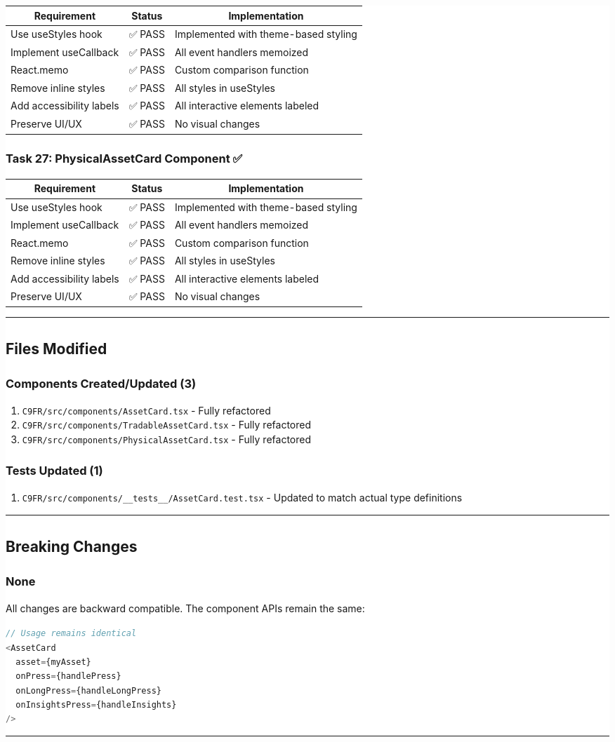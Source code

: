 | Requirement | Status | Implementation |
|------------|--------|----------------|
| Use useStyles hook | ✅ PASS | Implemented with theme-based styling |
| Implement useCallback | ✅ PASS | All event handlers memoized |
| React.memo | ✅ PASS | Custom comparison function |
| Remove inline styles | ✅ PASS | All styles in useStyles |
| Add accessibility labels | ✅ PASS | All interactive elements labeled |
| Preserve UI/UX | ✅ PASS | No visual changes |

### Task 27: PhysicalAssetCard Component ✅

| Requirement | Status | Implementation |
|------------|--------|----------------|
| Use useStyles hook | ✅ PASS | Implemented with theme-based styling |
| Implement useCallback | ✅ PASS | All event handlers memoized |
| React.memo | ✅ PASS | Custom comparison function |
| Remove inline styles | ✅ PASS | All styles in useStyles |
| Add accessibility labels | ✅ PASS | All interactive elements labeled |
| Preserve UI/UX | ✅ PASS | No visual changes |

---

## Files Modified

### Components Created/Updated (3)
1. `C9FR/src/components/AssetCard.tsx` - Fully refactored
2. `C9FR/src/components/TradableAssetCard.tsx` - Fully refactored
3. `C9FR/src/components/PhysicalAssetCard.tsx` - Fully refactored

### Tests Updated (1)
1. `C9FR/src/components/__tests__/AssetCard.test.tsx` - Updated to match actual type definitions

---

## Breaking Changes

### None

All changes are backward compatible. The component APIs remain the same:

```typescript
// Usage remains identical
<AssetCard 
  asset={myAsset}
  onPress={handlePress}
  onLongPress={handleLongPress}
  onInsightsPress={handleInsights}
/>
```

---